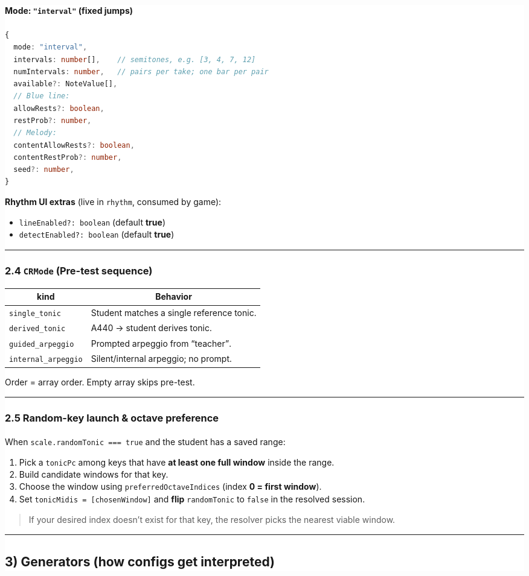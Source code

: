 #### Mode: `"interval"` (fixed jumps)
```ts
{
  mode: "interval",
  intervals: number[],    // semitones, e.g. [3, 4, 7, 12]
  numIntervals: number,   // pairs per take; one bar per pair
  available?: NoteValue[],
  // Blue line:
  allowRests?: boolean,
  restProb?: number,
  // Melody:
  contentAllowRests?: boolean,
  contentRestProb?: number,
  seed?: number,
}
```

**Rhythm UI extras** (live in `rhythm`, consumed by game):
- `lineEnabled?: boolean` (default **true**)
- `detectEnabled?: boolean` (default **true**)

---

### 2.4 `CRMode` (Pre-test sequence)

| kind | Behavior |
|---|---|
| `single_tonic` | Student matches a single reference tonic. |
| `derived_tonic` | A440 → student derives tonic. |
| `guided_arpeggio` | Prompted arpeggio from “teacher”. |
| `internal_arpeggio` | Silent/internal arpeggio; no prompt. |

Order = array order. Empty array skips pre-test.

---

### 2.5 Random-key launch & octave preference

When `scale.randomTonic === true` and the student has a saved range:

1) Pick a `tonicPc` among keys that have **at least one full window** inside the range.  
2) Build candidate windows for that key.  
3) Choose the window using `preferredOctaveIndices` (index **0 = first window**).  
4) Set `tonicMidis = [chosenWindow]` and **flip** `randomTonic` to `false` in the resolved session.

> If your desired index doesn’t exist for that key, the resolver picks the nearest viable window.

---

## 3) Generators (how configs get interpreted)
